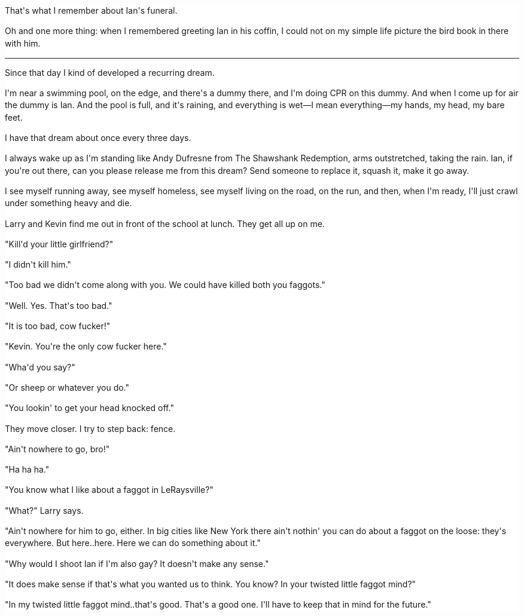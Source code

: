 That's what I remember about Ian's funeral.

Oh and one more thing: when I remembered greeting Ian in his coffin, I could not on my simple life picture the bird book in there with him.

- - - -

Since that day I kind of developed a recurring dream.

I'm near a swimming pool, on the edge, and there's a dummy there, and I'm doing CPR on this dummy. And when I come up for air the dummy is Ian. And the pool is full, and it's raining, and everything is wet—I mean everything—my hands, my head, my bare feet.

I have that dream about once every three days.

I always wake up as I'm standing like Andy Dufresne from The Shawshank Redemption, arms outstretched, taking the rain. Ian, if you're out there, can you please release me from this dream? Send someone to replace it, squash it, make it go away.

I see myself running away, see myself homeless, see myself living on the road, on the run, and then, when I'm ready, I'll just crawl under something heavy and die.

Larry and Kevin find me out in front of the school at lunch. They get all up on me.

"Kill'd your little girlfriend?"

"I didn't kill him."

"Too bad we didn't come along with you. We could have killed both you faggots."

"Well. Yes. That's too bad."

"It is too bad, cow fucker!"

"Kevin. You're the only cow fucker here."

"Wha'd you say?"

"Or sheep or whatever you do."

"You lookin' to get your head knocked off."

They move closer. I try to step back: fence.

"Ain't nowhere to go, bro!"

"Ha ha ha."

"You know what I like about a faggot in LeRaysville?"

"What?" Larry says.

"Ain't nowhere for him to go, either. In big cities like New York there ain't nothin' you can do about a faggot on the loose: they's everywhere. But here..here. Here we can do something about it."

"Why would I shoot Ian if I'm also gay? It doesn't make any sense."

"It does make sense if that's what you wanted us to think. You know? In your twisted little faggot mind?"

"In my twisted little faggot mind..that's good. That's a good one. I'll have to keep that in mind for the future."
